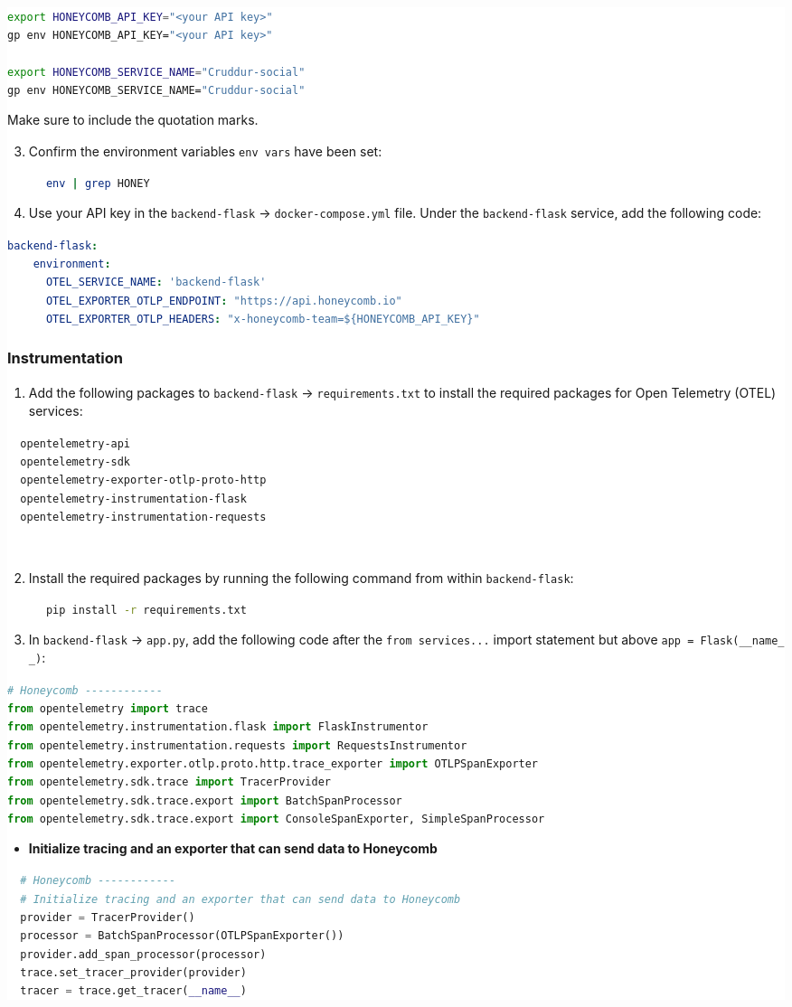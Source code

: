 ```bash
export HONEYCOMB_API_KEY="<your API key>"
gp env HONEYCOMB_API_KEY="<your API key>"

export HONEYCOMB_SERVICE_NAME="Cruddur-social"
gp env HONEYCOMB_SERVICE_NAME="Cruddur-social"

```
<bold> Make sure to include the quotation marks.<bold /> <br />

3. Confirm the environment variables `env vars` have been set:
```sh
      env | grep HONEY
```

4. Use your API key in the `backend-flask` -> `docker-compose.yml` file. Under the `backend-flask` service, add the following code:

```yaml
backend-flask:
    environment:
      OTEL_SERVICE_NAME: 'backend-flask'
      OTEL_EXPORTER_OTLP_ENDPOINT: "https://api.honeycomb.io"
      OTEL_EXPORTER_OTLP_HEADERS: "x-honeycomb-team=${HONEYCOMB_API_KEY}"
```

### Instrumentation

1. Add the following packages to `backend-flask` -> `requirements.txt` to install the required packages for Open Telemetry (OTEL) services:

```txt
  opentelemetry-api 
  opentelemetry-sdk 
  opentelemetry-exporter-otlp-proto-http 
  opentelemetry-instrumentation-flask 
  opentelemetry-instrumentation-requests

```

<br />

2. Install the required packages by running the following command from within `backend-flask`:

```sh
      pip install -r requirements.txt
```

3. In `backend-flask` -> `app.py`, add the following code after the `from services...` import statement but above `app = Flask(__name__)`:

```py
# Honeycomb ------------
from opentelemetry import trace
from opentelemetry.instrumentation.flask import FlaskInstrumentor
from opentelemetry.instrumentation.requests import RequestsInstrumentor
from opentelemetry.exporter.otlp.proto.http.trace_exporter import OTLPSpanExporter
from opentelemetry.sdk.trace import TracerProvider
from opentelemetry.sdk.trace.export import BatchSpanProcessor
from opentelemetry.sdk.trace.export import ConsoleSpanExporter, SimpleSpanProcessor
```
- **Initialize tracing and an exporter that can send data to Honeycomb**
```python
  # Honeycomb ------------
  # Initialize tracing and an exporter that can send data to Honeycomb
  provider = TracerProvider()
  processor = BatchSpanProcessor(OTLPSpanExporter())
  provider.add_span_processor(processor)
  trace.set_tracer_provider(provider)
  tracer = trace.get_tracer(__name__)
```